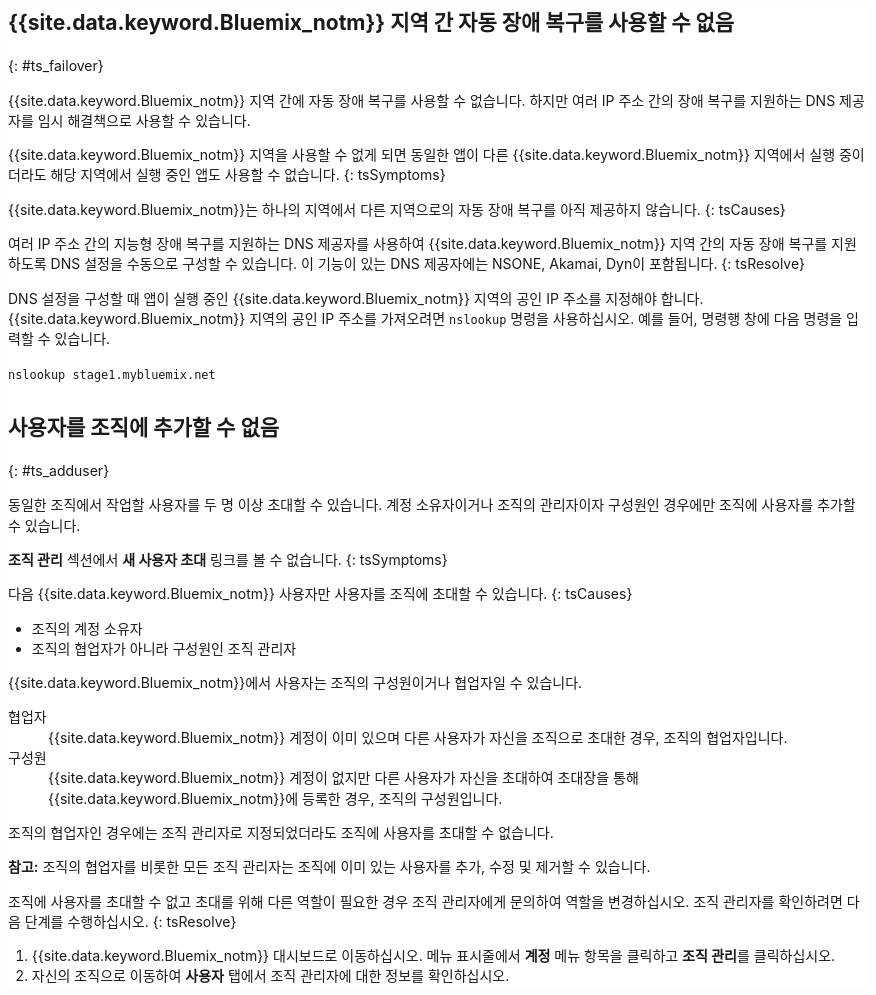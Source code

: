 ## {{site.data.keyword.Bluemix_notm}} 지역 간 자동 장애 복구를 사용할 수 없음
{: #ts_failover}

{{site.data.keyword.Bluemix_notm}} 지역 간에 자동 장애 복구를 사용할 수 없습니다. 하지만 여러 IP 주소 간의 장애 복구를 지원하는 DNS 제공자를 임시 해결책으로 사용할 수 있습니다.

{{site.data.keyword.Bluemix_notm}} 지역을 사용할 수 없게 되면 동일한 앱이 다른 {{site.data.keyword.Bluemix_notm}} 지역에서 실행 중이더라도 해당 지역에서 실행 중인 앱도 사용할 수 없습니다.
{: tsSymptoms}
 
{{site.data.keyword.Bluemix_notm}}는 하나의 지역에서 다른 지역으로의 자동 장애 복구를 아직 제공하지 않습니다.
{: tsCauses}
 
여러 IP 주소 간의 지능형 장애 복구를 지원하는 DNS 제공자를 사용하여 {{site.data.keyword.Bluemix_notm}} 지역 간의 자동 장애 복구를 지원하도록 DNS 설정을 수동으로 구성할 수 있습니다. 이 기능이 있는 DNS 제공자에는 NSONE, Akamai, Dyn이 포함됩니다.
{: tsResolve}

DNS 설정을 구성할 때 앱이 실행 중인 {{site.data.keyword.Bluemix_notm}} 지역의 공인 IP 주소를 지정해야 합니다. {{site.data.keyword.Bluemix_notm}} 지역의 공인 IP 주소를 가져오려면 `nslookup` 명령을 사용하십시오. 예를 들어, 명령행 창에 다음 명령을 입력할 수 있습니다. 
```
nslookup stage1.mybluemix.net
```

## 사용자를 조직에 추가할 수 없음
{: #ts_adduser}

동일한 조직에서 작업할 사용자를 두 명 이상 초대할 수 있습니다. 계정 소유자이거나 조직의 관리자이자 구성원인 경우에만 조직에 사용자를 추가할 수 있습니다.
 
**조직 관리** 섹션에서 **새 사용자 초대** 링크를 볼 수 없습니다.
{: tsSymptoms}

다음 {{site.data.keyword.Bluemix_notm}} 사용자만 사용자를 조직에 초대할 수 있습니다.
{: tsCauses}
  * 조직의 계정 소유자
  * 조직의 협업자가 아니라 구성원인 조직 관리자
  
{{site.data.keyword.Bluemix_notm}}에서 사용자는 조직의 구성원이거나 협업자일 수 있습니다.

<dl><dt>협업자</dt>
<dd>{{site.data.keyword.Bluemix_notm}} 계정이 이미 있으며 다른 사용자가 자신을 조직으로 초대한 경우, 조직의 협업자입니다.</dd>
<dt>구성원</dt>
<dd>{{site.data.keyword.Bluemix_notm}} 계정이 없지만 다른 사용자가 자신을 초대하여 초대장을 통해 {{site.data.keyword.Bluemix_notm}}에 등록한 경우, 조직의 구성원입니다.</dd>
</dl>

조직의 협업자인 경우에는 조직 관리자로 지정되었더라도 조직에 사용자를 초대할 수 없습니다.

**참고:** 조직의 협업자를 비롯한 모든 조직 관리자는 조직에 이미 있는 사용자를 추가, 수정 및 제거할 수 있습니다.

조직에 사용자를 초대할 수 없고 초대를 위해 다른 역할이 필요한 경우 조직 관리자에게 문의하여 역할을 변경하십시오. 조직 관리자를 확인하려면 다음 단계를 수행하십시오.
{: tsResolve}

  1. {{site.data.keyword.Bluemix_notm}} 대시보드로 이동하십시오. 메뉴 표시줄에서 **계정** 메뉴 항목을 클릭하고 **조직 관리**를 클릭하십시오.
  2. 자신의 조직으로 이동하여 **사용자** 탭에서 조직 관리자에 대한 정보를 확인하십시오.  
  